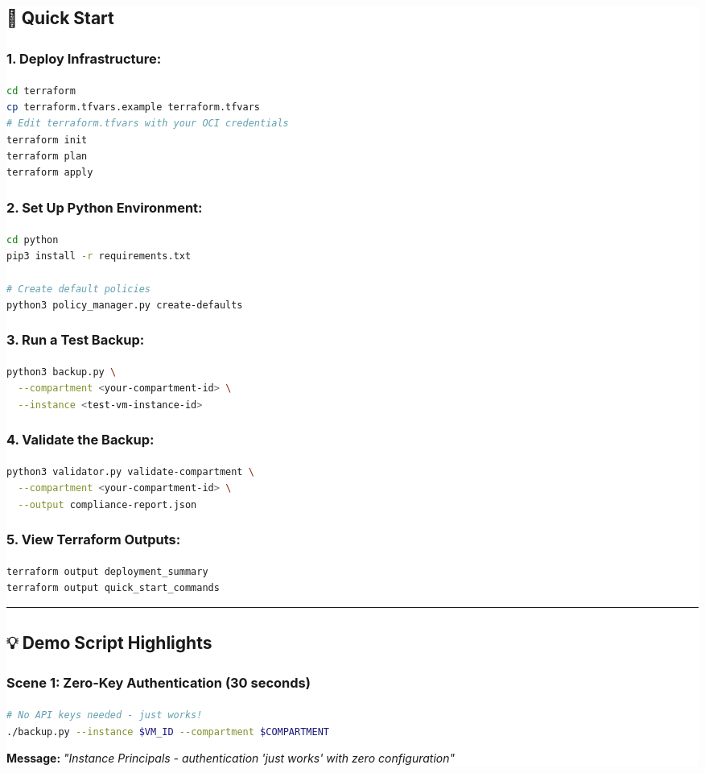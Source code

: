 
## 🚀 Quick Start

### 1. Deploy Infrastructure:
```bash
cd terraform
cp terraform.tfvars.example terraform.tfvars
# Edit terraform.tfvars with your OCI credentials
terraform init
terraform plan
terraform apply
```

### 2. Set Up Python Environment:
```bash
cd python
pip3 install -r requirements.txt

# Create default policies
python3 policy_manager.py create-defaults
```

### 3. Run a Test Backup:
```bash
python3 backup.py \
  --compartment <your-compartment-id> \
  --instance <test-vm-instance-id>
```

### 4. Validate the Backup:
```bash
python3 validator.py validate-compartment \
  --compartment <your-compartment-id> \
  --output compliance-report.json
```

### 5. View Terraform Outputs:
```bash
terraform output deployment_summary
terraform output quick_start_commands
```

---

## 💡 Demo Script Highlights

### Scene 1: Zero-Key Authentication (30 seconds)
```bash
# No API keys needed - just works!
./backup.py --instance $VM_ID --compartment $COMPARTMENT
```
**Message:** *"Instance Principals - authentication 'just works' with zero configuration"*
